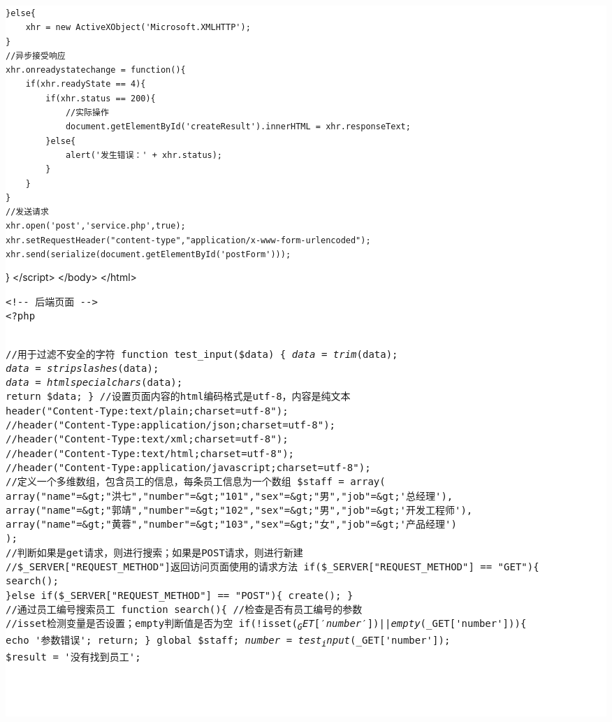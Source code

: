     }else{
        xhr = new ActiveXObject('Microsoft.XMLHTTP');
    }
    //异步接受响应
    xhr.onreadystatechange = function(){
        if(xhr.readyState == 4){
            if(xhr.status == 200){
                //实际操作
                document.getElementById('createResult').innerHTML = xhr.responseText;
            }else{
                alert('发生错误：' + xhr.status);
            }
        }
    }
    //发送请求
    xhr.open('post','service.php',true);
    xhr.setRequestHeader("content-type","application/x-www-form-urlencoded");
    xhr.send(serialize(document.getElementById('postForm')));
}
&lt;/script&gt;
&lt;/body&gt;
&lt;/html&gt;</pre>
</div>
<div class="cnblogs_code">
<pre>&lt;!-- 后端页面 --&gt;
&lt;?php 

//用于过滤不安全的字符
function test_input($data) {
   $data = trim($data);
   $data = stripslashes($data);
   $data = htmlspecialchars($data);
   return $data;
}
//设置页面内容的html编码格式是utf-8，内容是纯文本
header("Content-Type:text/plain;charset=utf-8");
//header("Content-Type:application/json;charset=utf-8");
//header("Content-Type:text/xml;charset=utf-8");
//header("Content-Type:text/html;charset=utf-8");
//header("Content-Type:application/javascript;charset=utf-8");
//定义一个多维数组，包含员工的信息，每条员工信息为一个数组
$staff = array(
    array("name"=&gt;"洪七","number"=&gt;"101","sex"=&gt;"男","job"=&gt;'总经理'),
    array("name"=&gt;"郭靖","number"=&gt;"102","sex"=&gt;"男","job"=&gt;'开发工程师'),
    array("name"=&gt;"黄蓉","number"=&gt;"103","sex"=&gt;"女","job"=&gt;'产品经理')
    );
//判断如果是get请求，则进行搜索；如果是POST请求，则进行新建
//$_SERVER["REQUEST_METHOD"]返回访问页面使用的请求方法
if($_SERVER["REQUEST_METHOD"] == "GET"){
    search();
}else if($_SERVER["REQUEST_METHOD"] == "POST"){
    create();
}
//通过员工编号搜索员工
function search(){
    //检查是否有员工编号的参数
    //isset检测变量是否设置；empty判断值是否为空
    if(!isset($_GET['number']) || empty($_GET['number'])){
        echo '参数错误';
        return;
    }
    global $staff;
    $number = test_input($_GET['number']);
    $result = '没有找到员工';